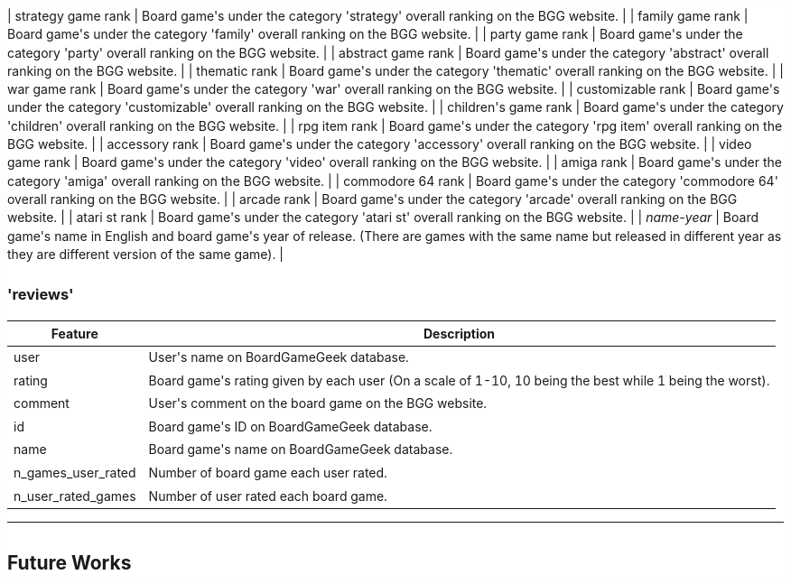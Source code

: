 | strategy game rank    | Board game's under the category 'strategy' overall ranking on the BGG website.                                                                                                                                      |
| family game rank      | Board game's under the category 'family' overall ranking on the BGG website.                                                                                                                                        |
| party game rank       | Board game's under the category 'party' overall ranking on the BGG website.                                                                                                                                         |
| abstract game rank    | Board game's under the category 'abstract' overall ranking on the BGG website.                                                                                                                                      |
| thematic rank         | Board game's under the category 'thematic' overall ranking on the BGG website.                                                                                                                                      |
| war game rank         | Board game's under the category 'war' overall ranking on the BGG website.                                                                                                                                           |
| customizable rank     | Board game's under the category 'customizable' overall ranking on the BGG website.                                                                                                                                  |
| children's game rank  | Board game's under the category 'children' overall ranking on the BGG website.                                                                                                                                      |
| rpg item rank         | Board game's under the category 'rpg item' overall ranking on the BGG website.                                                                                                                                      |
| accessory rank        | Board game's under the category 'accessory' overall ranking on the BGG website.                                                                                                                                     |
| video game rank       | Board game's under the category 'video' overall ranking on the BGG website.                                                                                                                                         |
| amiga rank            | Board game's under the category 'amiga' overall ranking on the BGG website.                                                                                                                                         |
| commodore 64 rank     | Board game's under the category 'commodore 64' overall ranking on the BGG website.                                                                                                                                  |
| arcade rank           | Board game's under the category 'arcade' overall ranking on the BGG website.                                                                                                                                        |
| atari st rank         | Board game's under the category 'atari st' overall ranking on the BGG website.                                                                                                                                      |
| _name-year_           | Board game's name in English and board game's year of release. (There are games with the same name but released in different year as they are different version of the same game).                                  |


### 'reviews'



| **Feature**        | **Description**                                                                                         |
|--------------------|---------------------------------------------------------------------------------------------------------|
| user               | User's name on BoardGameGeek database.                                                                  |
| rating             | Board game's rating given by each user (On a scale of 1-10, 10 being the best while 1 being the worst). |
| comment            | User's comment on the board game on the BGG website.                                                    |
| id                 | Board game's ID on BoardGameGeek database.                                                              |
| name               | Board game's name on BoardGameGeek database.                                                            |
| n_games_user_rated | Number of board game each user rated.                                                                   |
| n_user_rated_games | Number of user rated each board game.                                                                   |


--------


## Future Works
